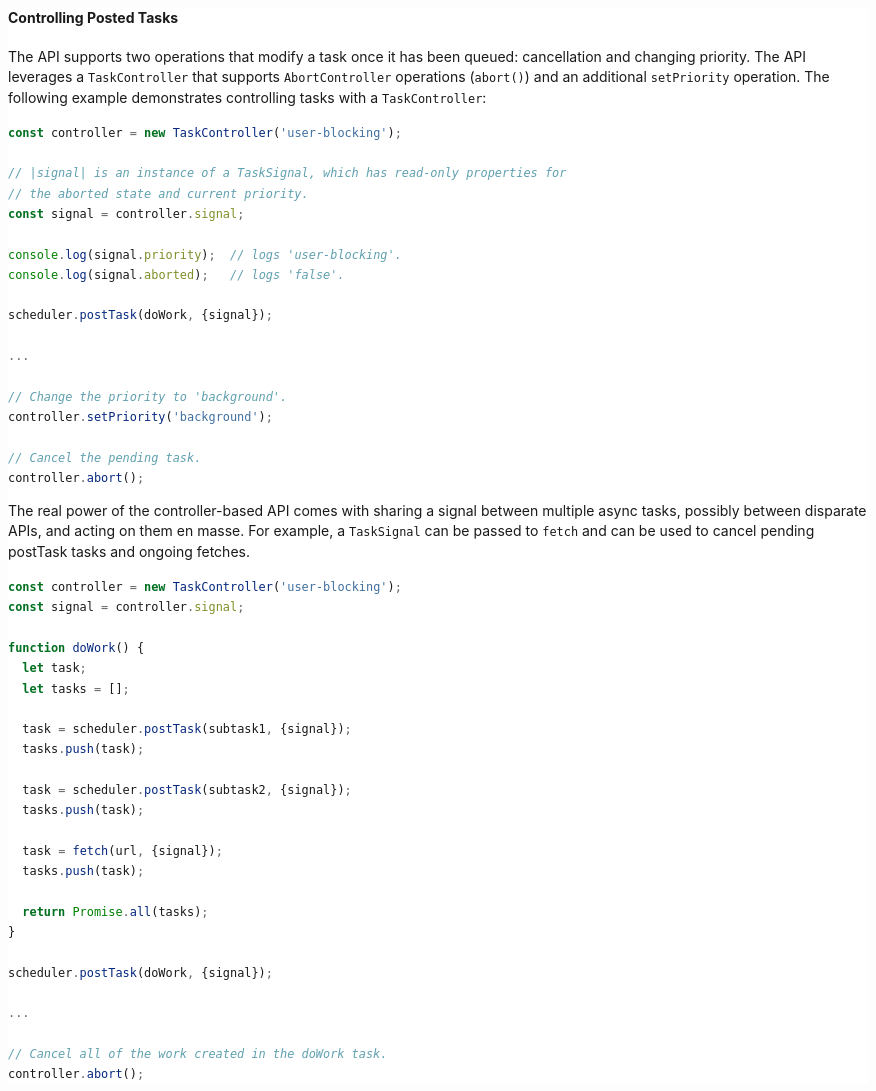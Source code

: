 #### Controlling Posted Tasks

The API supports two operations that modify a task once it has been queued:
cancellation and changing priority. The API leverages a `TaskController` that
supports `AbortController` operations (`abort()`) and an additional
`setPriority` operation. The following example demonstrates controlling tasks
with a `TaskController`:

```javascript
const controller = new TaskController('user-blocking');

// |signal| is an instance of a TaskSignal, which has read-only properties for
// the aborted state and current priority.
const signal = controller.signal;

console.log(signal.priority);  // logs 'user-blocking'.
console.log(signal.aborted);   // logs 'false'.

scheduler.postTask(doWork, {signal});

...

// Change the priority to 'background'.
controller.setPriority('background');

// Cancel the pending task.
controller.abort();
```

The real power of the controller-based API comes with sharing a signal between
multiple async tasks, possibly between disparate APIs, and acting on them en
masse. For example, a `TaskSignal` can be passed to `fetch` and can be used to
cancel pending postTask tasks and ongoing fetches.

```javascript
const controller = new TaskController('user-blocking');
const signal = controller.signal;

function doWork() {
  let task;
  let tasks = [];

  task = scheduler.postTask(subtask1, {signal});
  tasks.push(task);

  task = scheduler.postTask(subtask2, {signal});
  tasks.push(task);

  task = fetch(url, {signal});
  tasks.push(task);

  return Promise.all(tasks);
}

scheduler.postTask(doWork, {signal});

...

// Cancel all of the work created in the doWork task.
controller.abort();
```
